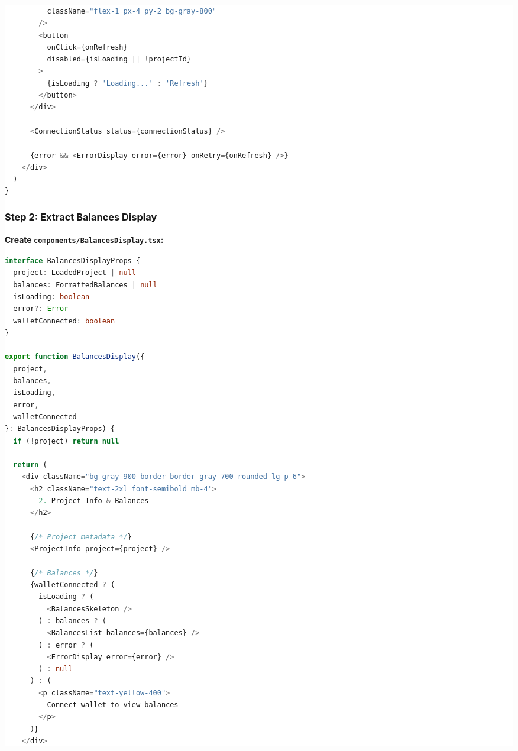```typescript
          className="flex-1 px-4 py-2 bg-gray-800"
        />
        <button
          onClick={onRefresh}
          disabled={isLoading || !projectId}
        >
          {isLoading ? 'Loading...' : 'Refresh'}
        </button>
      </div>

      <ConnectionStatus status={connectionStatus} />

      {error && <ErrorDisplay error={error} onRetry={onRefresh} />}
    </div>
  )
}
```

### Step 2: Extract Balances Display

**Create `components/BalancesDisplay.tsx`:**
```typescript
interface BalancesDisplayProps {
  project: LoadedProject | null
  balances: FormattedBalances | null
  isLoading: boolean
  error?: Error
  walletConnected: boolean
}

export function BalancesDisplay({
  project,
  balances,
  isLoading,
  error,
  walletConnected
}: BalancesDisplayProps) {
  if (!project) return null

  return (
    <div className="bg-gray-900 border border-gray-700 rounded-lg p-6">
      <h2 className="text-2xl font-semibold mb-4">
        2. Project Info & Balances
      </h2>

      {/* Project metadata */}
      <ProjectInfo project={project} />

      {/* Balances */}
      {walletConnected ? (
        isLoading ? (
          <BalancesSkeleton />
        ) : balances ? (
          <BalancesList balances={balances} />
        ) : error ? (
          <ErrorDisplay error={error} />
        ) : null
      ) : (
        <p className="text-yellow-400">
          Connect wallet to view balances
        </p>
      )}
    </div>
```